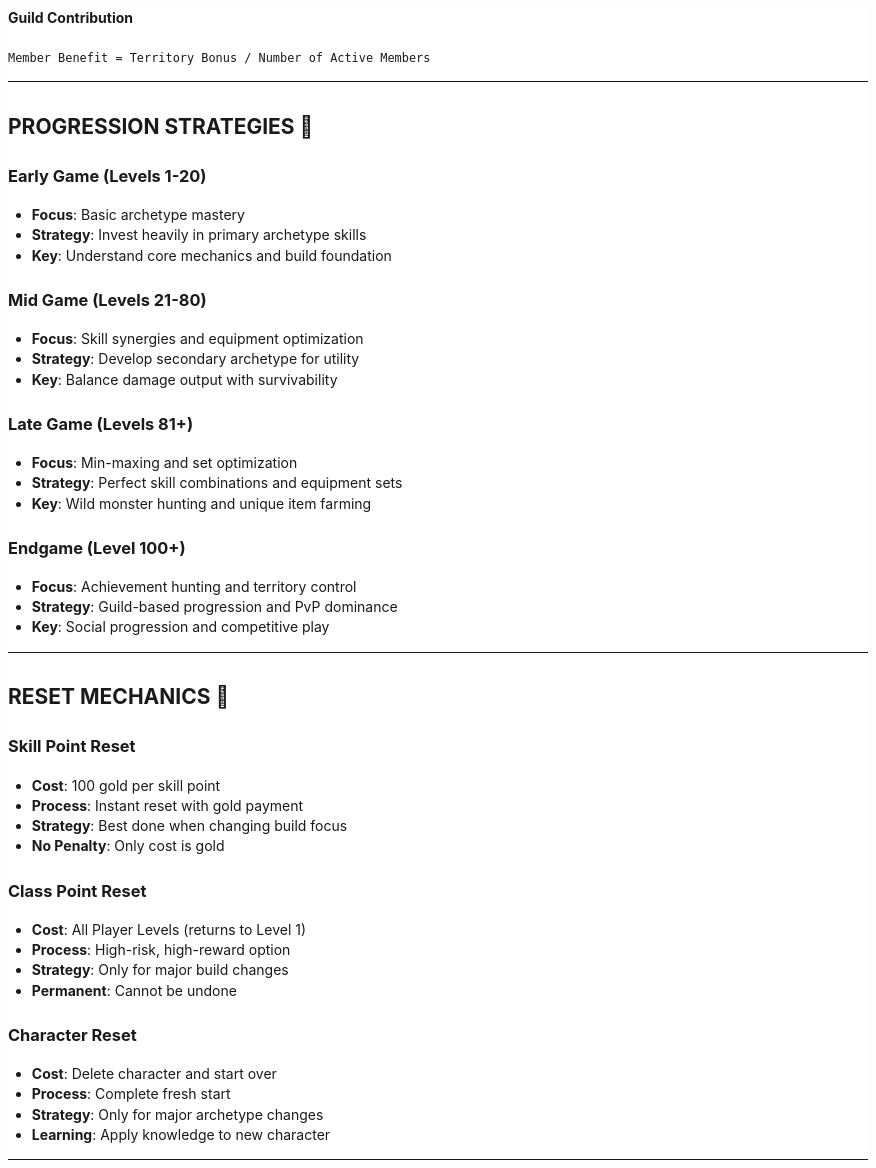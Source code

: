 #### **Guild Contribution**
```
Member Benefit = Territory Bonus / Number of Active Members
```

---

## **PROGRESSION STRATEGIES** 🧠

### **Early Game (Levels 1-20)**
- **Focus**: Basic archetype mastery
- **Strategy**: Invest heavily in primary archetype skills
- **Key**: Understand core mechanics and build foundation

### **Mid Game (Levels 21-80)**
- **Focus**: Skill synergies and equipment optimization
- **Strategy**: Develop secondary archetype for utility
- **Key**: Balance damage output with survivability

### **Late Game (Levels 81+)**
- **Focus**: Min-maxing and set optimization
- **Strategy**: Perfect skill combinations and equipment sets
- **Key**: Wild monster hunting and unique item farming

### **Endgame (Level 100+)**
- **Focus**: Achievement hunting and territory control
- **Strategy**: Guild-based progression and PvP dominance
- **Key**: Social progression and competitive play

---

## **RESET MECHANICS** 🔄

### **Skill Point Reset**
- **Cost**: 100 gold per skill point
- **Process**: Instant reset with gold payment
- **Strategy**: Best done when changing build focus
- **No Penalty**: Only cost is gold

### **Class Point Reset**
- **Cost**: All Player Levels (returns to Level 1)
- **Process**: High-risk, high-reward option
- **Strategy**: Only for major build changes
- **Permanent**: Cannot be undone

### **Character Reset**
- **Cost**: Delete character and start over
- **Process**: Complete fresh start
- **Strategy**: Only for major archetype changes
- **Learning**: Apply knowledge to new character

---